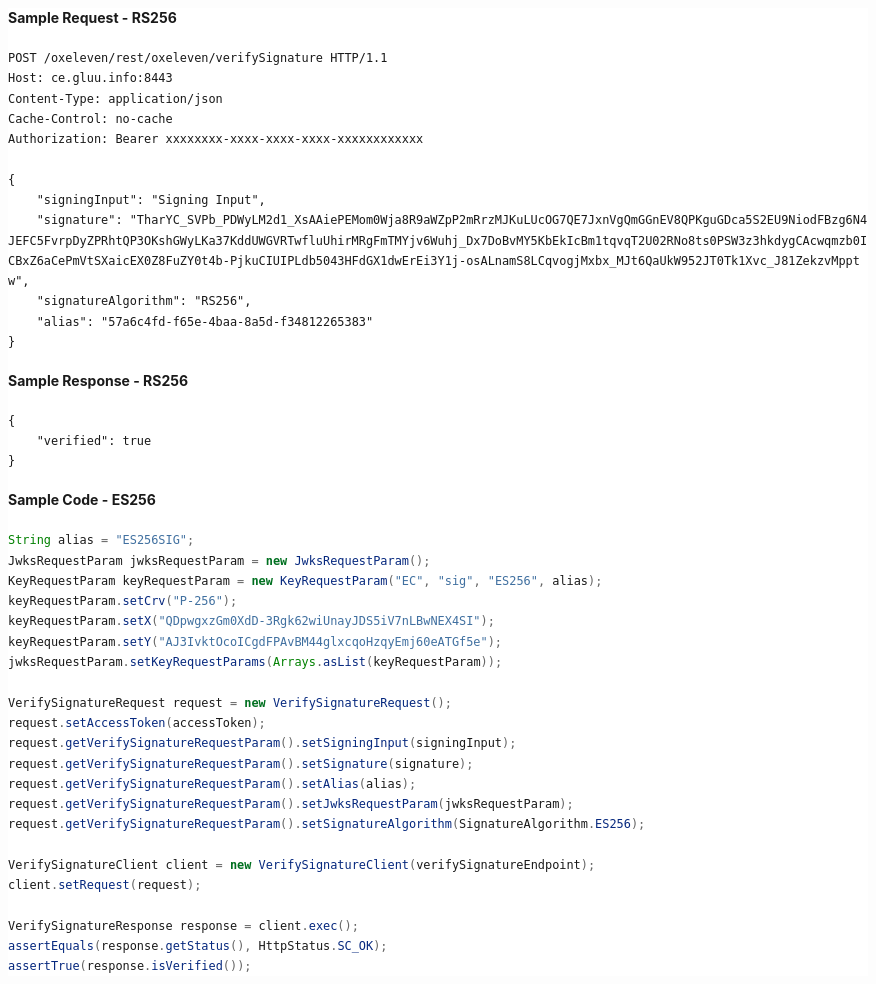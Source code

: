 #### Sample Request - RS256

```
POST /oxeleven/rest/oxeleven/verifySignature HTTP/1.1
Host: ce.gluu.info:8443
Content-Type: application/json
Cache-Control: no-cache
Authorization: Bearer xxxxxxxx-xxxx-xxxx-xxxx-xxxxxxxxxxxx

{
    "signingInput": "Signing Input",
    "signature": "TharYC_SVPb_PDWyLM2d1_XsAAiePEMom0Wja8R9aWZpP2mRrzMJKuLUcOG7QE7JxnVgQmGGnEV8QPKguGDca5S2EU9NiodFBzg6N4JEFC5FvrpDyZPRhtQP3OKshGWyLKa37KddUWGVRTwfluUhirMRgFmTMYjv6Wuhj_Dx7DoBvMY5KbEkIcBm1tqvqT2U02RNo8ts0PSW3z3hkdygCAcwqmzb0ICBxZ6aCePmVtSXaicEX0Z8FuZY0t4b-PjkuCIUIPLdb5043HFdGX1dwErEi3Y1j-osALnamS8LCqvogjMxbx_MJt6QaUkW952JT0Tk1Xvc_J81ZekzvMpptw",
    "signatureAlgorithm": "RS256",
    "alias": "57a6c4fd-f65e-4baa-8a5d-f34812265383"
}
```

#### Sample Response - RS256

```
{
    "verified": true
}
```

#### Sample Code - ES256

```java
String alias = "ES256SIG";
JwksRequestParam jwksRequestParam = new JwksRequestParam();
KeyRequestParam keyRequestParam = new KeyRequestParam("EC", "sig", "ES256", alias);
keyRequestParam.setCrv("P-256");
keyRequestParam.setX("QDpwgxzGm0XdD-3Rgk62wiUnayJDS5iV7nLBwNEX4SI");
keyRequestParam.setY("AJ3IvktOcoICgdFPAvBM44glxcqoHzqyEmj60eATGf5e");
jwksRequestParam.setKeyRequestParams(Arrays.asList(keyRequestParam));

VerifySignatureRequest request = new VerifySignatureRequest();
request.setAccessToken(accessToken);
request.getVerifySignatureRequestParam().setSigningInput(signingInput);
request.getVerifySignatureRequestParam().setSignature(signature);
request.getVerifySignatureRequestParam().setAlias(alias);
request.getVerifySignatureRequestParam().setJwksRequestParam(jwksRequestParam);
request.getVerifySignatureRequestParam().setSignatureAlgorithm(SignatureAlgorithm.ES256);

VerifySignatureClient client = new VerifySignatureClient(verifySignatureEndpoint);
client.setRequest(request);

VerifySignatureResponse response = client.exec();
assertEquals(response.getStatus(), HttpStatus.SC_OK);
assertTrue(response.isVerified());
```
